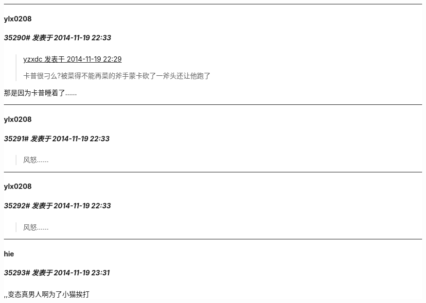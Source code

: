 





-----

####  ylx0208  
##### 35290#       发表于 2014-11-19 22:33



<blockquote><a href="httphttps://bbs.saraba1st.com/2b/forum.php?mod=redirect&amp;goto=findpost&amp;pid=27267190&amp;ptid=98922" target="_blank">yzxdc 发表于 2014-11-19 22:29</a>

卡普很刁么?被菜得不能再菜的斧手蒙卡砍了一斧头还让他跑了</blockquote>
那是因为卡普睡着了……







-----

####  ylx0208  
##### 35291#       发表于 2014-11-19 22:33



<blockquote>风怒……</blockquote>







-----

####  ylx0208  
##### 35292#       发表于 2014-11-19 22:33



<blockquote>风怒……</blockquote>







-----

####  hie  
##### 35293#       发表于 2014-11-19 23:31




,,变态真男人啊为了小猫挨打





